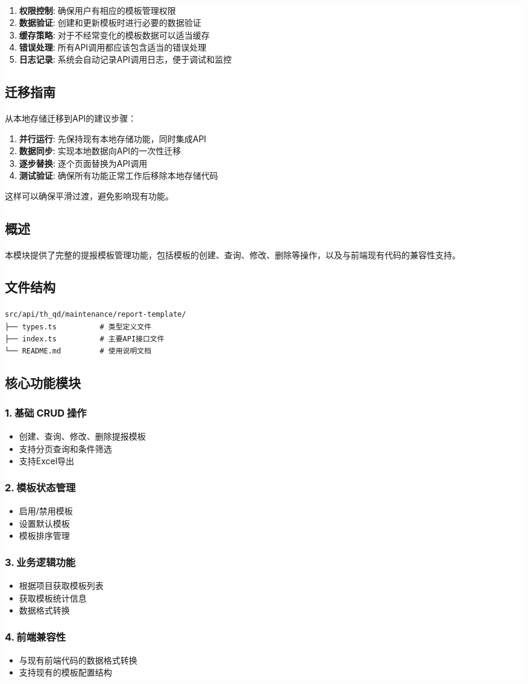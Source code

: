1. **权限控制**: 确保用户有相应的模板管理权限
2. **数据验证**: 创建和更新模板时进行必要的数据验证
3. **缓存策略**: 对于不经常变化的模板数据可以适当缓存
4. **错误处理**: 所有API调用都应该包含适当的错误处理
5. **日志记录**: 系统会自动记录API调用日志，便于调试和监控

## 迁移指南

从本地存储迁移到API的建议步骤：

1. **并行运行**: 先保持现有本地存储功能，同时集成API
2. **数据同步**: 实现本地数据向API的一次性迁移
3. **逐步替换**: 逐个页面替换为API调用
4. **测试验证**: 确保所有功能正常工作后移除本地存储代码

这样可以确保平滑过渡，避免影响现有功能。

## 概述

本模块提供了完整的提报模板管理功能，包括模板的创建、查询、修改、删除等操作，以及与前端现有代码的兼容性支持。

## 文件结构

```
src/api/th_qd/maintenance/report-template/
├── types.ts          # 类型定义文件
├── index.ts          # 主要API接口文件
└── README.md         # 使用说明文档
```

## 核心功能模块

### 1. 基础 CRUD 操作
- 创建、查询、修改、删除提报模板
- 支持分页查询和条件筛选
- 支持Excel导出

### 2. 模板状态管理
- 启用/禁用模板
- 设置默认模板
- 模板排序管理

### 3. 业务逻辑功能
- 根据项目获取模板列表
- 获取模板统计信息
- 数据格式转换

### 4. 前端兼容性
- 与现有前端代码的数据格式转换
- 支持现有的模板配置结构
